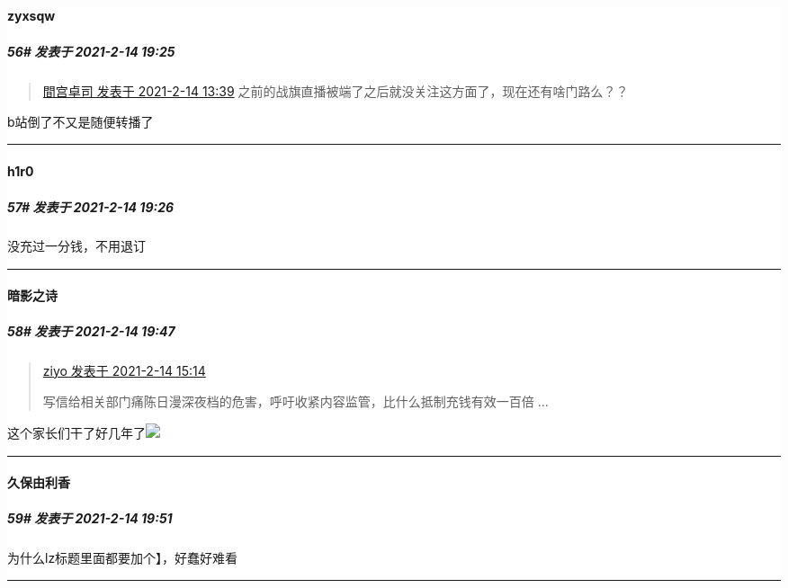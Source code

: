 ####  zyxsqw  
##### 56#       发表于 2021-2-14 19:25



<blockquote><a href="httphttps://bbs.saraba1st.com/2b/forum.php?mod=redirect&amp;goto=findpost&amp;pid=50330953&amp;ptid=1987809" target="_blank">間宫卓司 发表于 2021-2-14 13:39</a>
之前的战旗直播被端了之后就没关注这方面了，现在还有啥门路么？？</blockquote>
b站倒了不又是随便转播了







*****

####  h1r0  
##### 57#       发表于 2021-2-14 19:26




没充过一分钱，不用退订







*****

####  暗影之诗  
##### 58#       发表于 2021-2-14 19:47



<blockquote><a href="httphttps://bbs.saraba1st.com/2b/forum.php?mod=redirect&amp;goto=findpost&amp;pid=50331420&amp;ptid=1987809" target="_blank">ziyo 发表于 2021-2-14 15:14</a>

写信给相关部门痛陈日漫深夜档的危害，呼吁收紧内容监管，比什么抵制充钱有效一百倍 ...</blockquote>
这个家长们干了好几年了<img src="https://static.saraba1st.com/image/smiley/face2017/002.png" referrerpolicy="no-referrer">







*****

####  久保由利香  
##### 59#       发表于 2021-2-14 19:51




为什么lz标题里面都要加个】，好蠢好难看







*****
